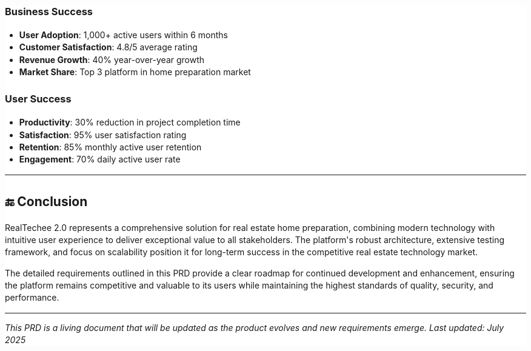 ### **Business Success**
- **User Adoption**: 1,000+ active users within 6 months
- **Customer Satisfaction**: 4.8/5 average rating
- **Revenue Growth**: 40% year-over-year growth
- **Market Share**: Top 3 platform in home preparation market

### **User Success**
- **Productivity**: 30% reduction in project completion time
- **Satisfaction**: 95% user satisfaction rating
- **Retention**: 85% monthly active user retention
- **Engagement**: 70% daily active user rate

---

## 🔚 **Conclusion**

RealTechee 2.0 represents a comprehensive solution for real estate home preparation, combining modern technology with intuitive user experience to deliver exceptional value to all stakeholders. The platform's robust architecture, extensive testing framework, and focus on scalability position it for long-term success in the competitive real estate technology market.

The detailed requirements outlined in this PRD provide a clear roadmap for continued development and enhancement, ensuring the platform remains competitive and valuable to its users while maintaining the highest standards of quality, security, and performance.

---

*This PRD is a living document that will be updated as the product evolves and new requirements emerge. Last updated: July 2025*